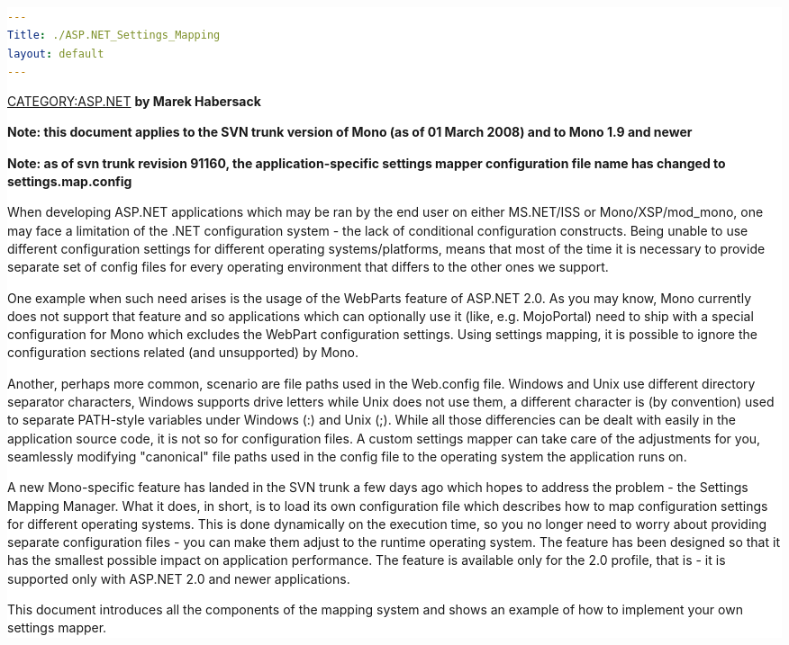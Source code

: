 ```yaml
---
Title: ./ASP.NET_Settings_Mapping
layout: default
---
```


<CATEGORY:ASP.NET> **by Marek Habersack**

**Note: this document applies to the SVN trunk version of Mono (as of 01
March 2008) and to Mono 1.9 and newer**

**Note: as of svn trunk revision 91160, the application-specific
settings mapper configuration file name has changed to
settings.map.config**

When developing ASP.NET applications which may be ran by the end user on
either MS.NET/ISS or Mono/XSP/mod\_mono, one may face a limitation of
the .NET configuration system - the lack of conditional configuration
constructs. Being unable to use different configuration settings for
different operating systems/platforms, means that most of the time it is
necessary to provide separate set of config files for every operating
environment that differs to the other ones we support.

One example when such need arises is the usage of the WebParts feature
of ASP.NET 2.0. As you may know, Mono currently does not support that
feature and so applications which can optionally use it (like, e.g.
MojoPortal) need to ship with a special configuration for Mono which
excludes the WebPart configuration settings. Using settings mapping, it
is possible to ignore the configuration sections related (and
unsupported) by Mono.

Another, perhaps more common, scenario are file paths used in the
Web.config file. Windows and Unix use different directory separator
characters, Windows supports drive letters while Unix does not use them,
a different character is (by convention) used to separate PATH-style
variables under Windows (:) and Unix (;). While all those differencies
can be dealt with easily in the application source code, it is not so
for configuration files. A custom settings mapper can take care of the
adjustments for you, seamlessly modifying "canonical" file paths used in
the config file to the operating system the application runs on.

A new Mono-specific feature has landed in the SVN trunk a few days ago
which hopes to address the problem - the Settings Mapping Manager. What
it does, in short, is to load its own configuration file which describes
how to map configuration settings for different operating systems. This
is done dynamically on the execution time, so you no longer need to
worry about providing separate configuration files - you can make them
adjust to the runtime operating system. The feature has been designed so
that it has the smallest possible impact on application performance. The
feature is available only for the 2.0 profile, that is - it is supported
only with ASP.NET 2.0 and newer applications.

This document introduces all the components of the mapping system and
shows an example of how to implement your own settings mapper.
